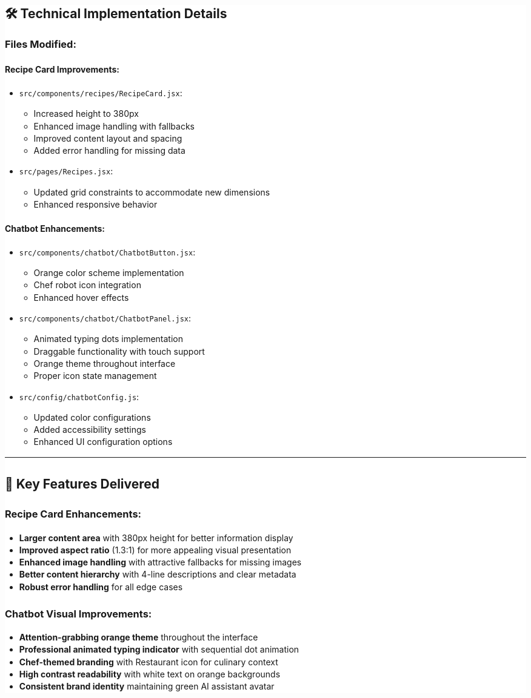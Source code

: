 
## 🛠️ **Technical Implementation Details**

### **Files Modified:**

#### **Recipe Card Improvements:**
- `src/components/recipes/RecipeCard.jsx`:
  - Increased height to 380px
  - Enhanced image handling with fallbacks
  - Improved content layout and spacing
  - Added error handling for missing data

- `src/pages/Recipes.jsx`:
  - Updated grid constraints to accommodate new dimensions
  - Enhanced responsive behavior

#### **Chatbot Enhancements:**
- `src/components/chatbot/ChatbotButton.jsx`:
  - Orange color scheme implementation
  - Chef robot icon integration
  - Enhanced hover effects

- `src/components/chatbot/ChatbotPanel.jsx`:
  - Animated typing dots implementation
  - Draggable functionality with touch support
  - Orange theme throughout interface
  - Proper icon state management

- `src/config/chatbotConfig.js`:
  - Updated color configurations
  - Added accessibility settings
  - Enhanced UI configuration options

---

## 🎯 **Key Features Delivered**

### **Recipe Card Enhancements:**
- **Larger content area** with 380px height for better information display
- **Improved aspect ratio** (1.3:1) for more appealing visual presentation
- **Enhanced image handling** with attractive fallbacks for missing images
- **Better content hierarchy** with 4-line descriptions and clear metadata
- **Robust error handling** for all edge cases

### **Chatbot Visual Improvements:**
- **Attention-grabbing orange theme** throughout the interface
- **Professional animated typing indicator** with sequential dot animation
- **Chef-themed branding** with Restaurant icon for culinary context
- **High contrast readability** with white text on orange backgrounds
- **Consistent brand identity** maintaining green AI assistant avatar
